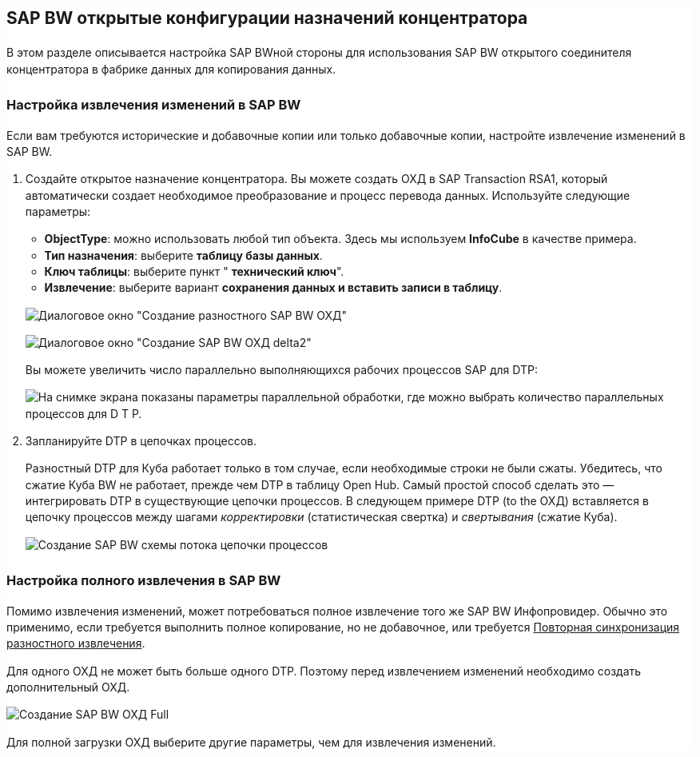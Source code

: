 ## <a name="sap-bw-open-hub-destination-configurations"></a>SAP BW открытые конфигурации назначений концентратора

В этом разделе описывается настройка SAP BWной стороны для использования SAP BW открытого соединителя концентратора в фабрике данных для копирования данных.

### <a name="configure-delta-extraction-in-sap-bw"></a>Настройка извлечения изменений в SAP BW

Если вам требуются исторические и добавочные копии или только добавочные копии, настройте извлечение изменений в SAP BW.

1. Создайте открытое назначение концентратора. Вы можете создать ОХД в SAP Transaction RSA1, который автоматически создает необходимое преобразование и процесс перевода данных. Используйте следующие параметры:

   - **ObjectType**: можно использовать любой тип объекта. Здесь мы используем **InfoCube** в качестве примера.
   - **Тип назначения**: выберите **таблицу базы данных**.
   - **Ключ таблицы**: выберите пункт " **технический ключ**".
   - **Извлечение**: выберите вариант **сохранения данных и вставить записи в таблицу**.

   ![Диалоговое окно "Создание разностного SAP BW ОХД"](media/load-sap-bw-data/create-sap-bw-ohd-delta.png)

   ![Диалоговое окно "Создание SAP BW ОХД delta2"](media/load-sap-bw-data/create-sap-bw-ohd-delta2.png)

   Вы можете увеличить число параллельно выполняющихся рабочих процессов SAP для DTP:

   ![На снимке экрана показаны параметры параллельной обработки, где можно выбрать количество параллельных процессов для D T P.](media/load-sap-bw-data/create-sap-bw-ohd-delta3.png)

2. Запланируйте DTP в цепочках процессов.

   Разностный DTP для Куба работает только в том случае, если необходимые строки не были сжаты. Убедитесь, что сжатие Куба BW не работает, прежде чем DTP в таблицу Open Hub. Самый простой способ сделать это — интегрировать DTP в существующие цепочки процессов. В следующем примере DTP (to the ОХД) вставляется в цепочку процессов между шагами *корректировки* (статистическая свертка) и *свертывания* (сжатие Куба).

   ![Создание SAP BW схемы потока цепочки процессов](media/load-sap-bw-data/create-sap-bw-process-chain.png)

### <a name="configure-full-extraction-in-sap-bw"></a>Настройка полного извлечения в SAP BW

Помимо извлечения изменений, может потребоваться полное извлечение того же SAP BW Инфопровидер. Обычно это применимо, если требуется выполнить полное копирование, но не добавочное, или требуется [Повторная синхронизация разностного извлечения](#resync-delta-extraction).

Для одного ОХД не может быть больше одного DTP. Поэтому перед извлечением изменений необходимо создать дополнительный ОХД.

![Создание SAP BW ОХД Full](media/load-sap-bw-data/create-sap-bw-ohd-full.png)

Для полной загрузки ОХД выберите другие параметры, чем для извлечения изменений.
